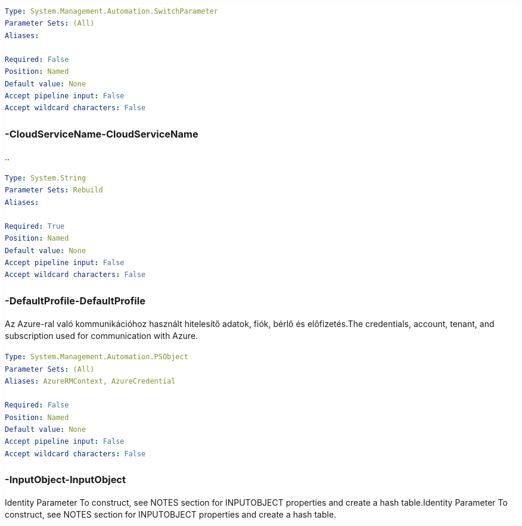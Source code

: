 ```yaml
Type: System.Management.Automation.SwitchParameter
Parameter Sets: (All)
Aliases:

Required: False
Position: Named
Default value: None
Accept pipeline input: False
Accept wildcard characters: False
```

### <span data-ttu-id="e8508-117">-CloudServiceName</span><span class="sxs-lookup"><span data-stu-id="e8508-117">-CloudServiceName</span></span>
<span data-ttu-id="e8508-118">.</span><span class="sxs-lookup"><span data-stu-id="e8508-118">.</span></span>

```yaml
Type: System.String
Parameter Sets: Rebuild
Aliases:

Required: True
Position: Named
Default value: None
Accept pipeline input: False
Accept wildcard characters: False
```

### <span data-ttu-id="e8508-119">-DefaultProfile</span><span class="sxs-lookup"><span data-stu-id="e8508-119">-DefaultProfile</span></span>
<span data-ttu-id="e8508-120">Az Azure-ral való kommunikációhoz használt hitelesítő adatok, fiók, bérlő és előfizetés.</span><span class="sxs-lookup"><span data-stu-id="e8508-120">The credentials, account, tenant, and subscription used for communication with Azure.</span></span>

```yaml
Type: System.Management.Automation.PSObject
Parameter Sets: (All)
Aliases: AzureRMContext, AzureCredential

Required: False
Position: Named
Default value: None
Accept pipeline input: False
Accept wildcard characters: False
```

### <span data-ttu-id="e8508-121">-InputObject</span><span class="sxs-lookup"><span data-stu-id="e8508-121">-InputObject</span></span>
<span data-ttu-id="e8508-122">Identity Parameter To construct, see NOTES section for INPUTOBJECT properties and create a hash table.</span><span class="sxs-lookup"><span data-stu-id="e8508-122">Identity Parameter To construct, see NOTES section for INPUTOBJECT properties and create a hash table.</span></span>
